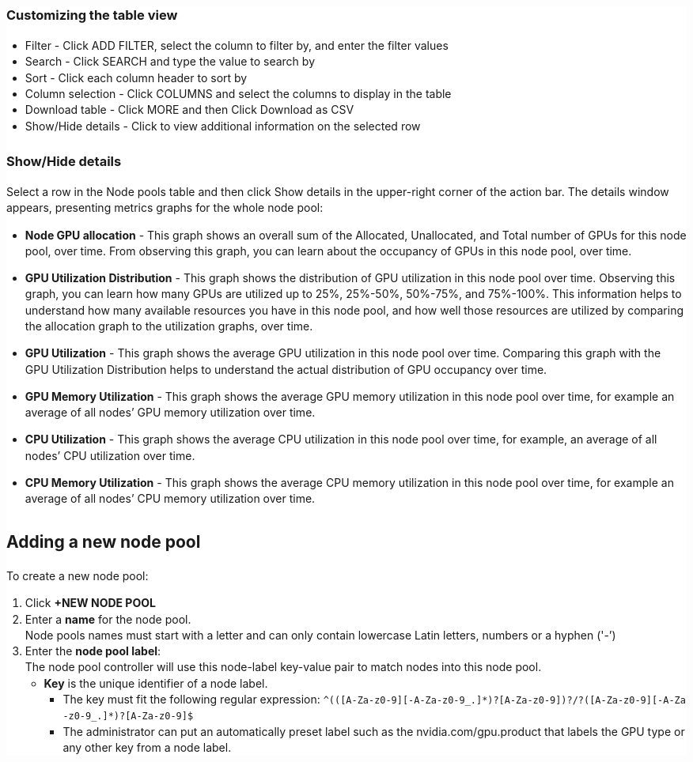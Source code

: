 ### Customizing the table view

* Filter - Click ADD FILTER, select the column to filter by, and enter the filter values  
* Search - Click SEARCH and type the value to search by  
* Sort - Click each column header to sort by  
* Column selection - Click COLUMNS and select the columns to display in the table  
* Download table - Click MORE and then Click Download as CSV  
* Show/Hide details - Click to view additional information on the selected row

### Show/Hide details

Select a row in the Node pools table and then click Show details in the upper-right corner of the action bar. The details window appears, presenting metrics graphs for the whole node pool:

* __Node GPU allocation__ - 
This graph shows an overall sum of the Allocated, Unallocated, and Total number of GPUs for this node pool, over time. From observing this graph, you can learn about the occupancy of GPUs in this node pool, over time.



* __GPU Utilization Distribution__ -
This graph shows the distribution of GPU utilization in this node pool over time. Observing this graph, you can learn how many GPUs are utilized up to 25%, 25%-50%, 50%-75%, and 75%-100%. This information helps to understand how many available resources you have in this node pool, and how well those resources are utilized by comparing the allocation graph to the utilization graphs, over time.

* __GPU Utilization__ -
This graph shows the average GPU utilization in this node pool over time. Comparing this graph with the GPU Utilization Distribution helps to understand the actual distribution of GPU occupancy over time.

* __GPU Memory Utilization__ -
This graph shows the average GPU memory utilization in this node pool over time, for example an average of all nodes’ GPU memory utilization over time.

* __CPU Utilization__ - 
This graph shows the average CPU utilization in this node pool over time, for example, an average of all nodes’ CPU utilization over time.

* __CPU Memory Utilization__ - 
This graph shows the average CPU memory utilization in this node pool over time, for example an average of all nodes’ CPU memory utilization over time.

## Adding a new node pool

To create a new node pool:

1. Click **+NEW NODE POOL**  
2. Enter a **name** for the node pool.  
    Node pools names must start with a letter and can only contain lowercase Latin letters, numbers or a hyphen ('-’)  
3. Enter the **node pool label**:  
   The node pool controller will use this node-label key-value pair to match nodes into this node pool.  
      * **Key** is the unique identifier of a node label.  
         * The key must fit the following regular expression:  `^(([A-Za-z0-9][-A-Za-z0-9_.]*)?[A-Za-z0-9])?/?([A-Za-z0-9][-A-Za-z0-9_.]*)?[A-Za-z0-9]$`  
         * The administrator can put an automatically preset label such as the nvidia.com/gpu.product that labels the GPU type or any other key from a node label.  
      
